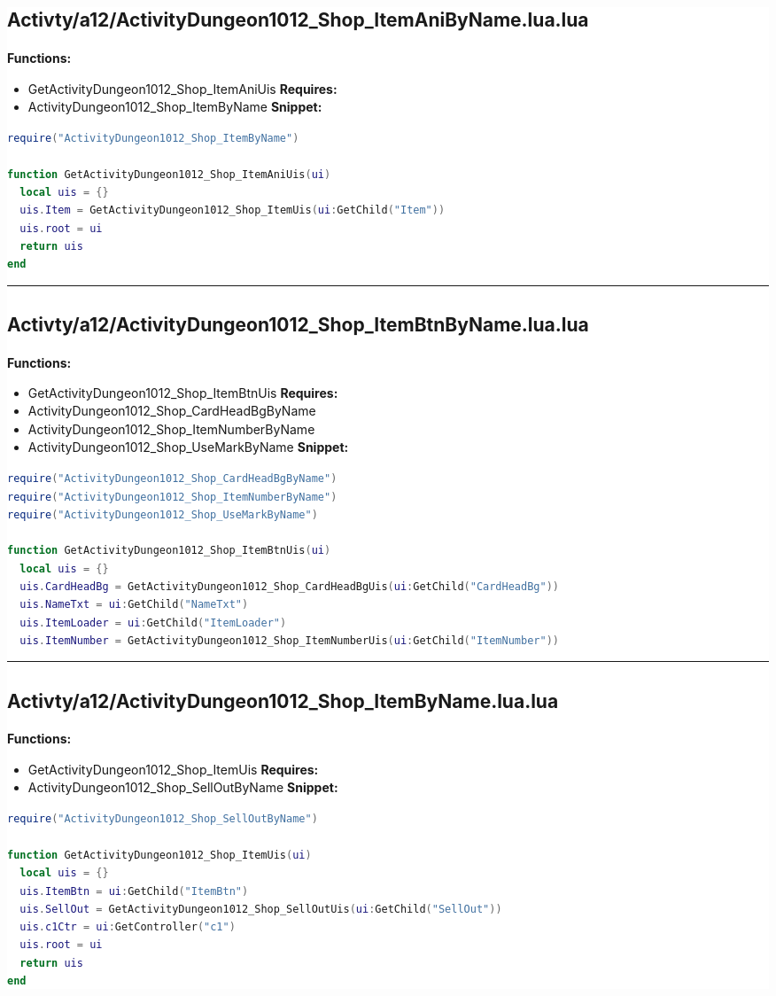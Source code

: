 
## Activty/a12/ActivityDungeon1012_Shop_ItemAniByName.lua.lua
**Functions:**
- GetActivityDungeon1012_Shop_ItemAniUis
**Requires:**
- ActivityDungeon1012_Shop_ItemByName
**Snippet:**
```lua
require("ActivityDungeon1012_Shop_ItemByName")

function GetActivityDungeon1012_Shop_ItemAniUis(ui)
  local uis = {}
  uis.Item = GetActivityDungeon1012_Shop_ItemUis(ui:GetChild("Item"))
  uis.root = ui
  return uis
end
```

---

## Activty/a12/ActivityDungeon1012_Shop_ItemBtnByName.lua.lua
**Functions:**
- GetActivityDungeon1012_Shop_ItemBtnUis
**Requires:**
- ActivityDungeon1012_Shop_CardHeadBgByName
- ActivityDungeon1012_Shop_ItemNumberByName
- ActivityDungeon1012_Shop_UseMarkByName
**Snippet:**
```lua
require("ActivityDungeon1012_Shop_CardHeadBgByName")
require("ActivityDungeon1012_Shop_ItemNumberByName")
require("ActivityDungeon1012_Shop_UseMarkByName")

function GetActivityDungeon1012_Shop_ItemBtnUis(ui)
  local uis = {}
  uis.CardHeadBg = GetActivityDungeon1012_Shop_CardHeadBgUis(ui:GetChild("CardHeadBg"))
  uis.NameTxt = ui:GetChild("NameTxt")
  uis.ItemLoader = ui:GetChild("ItemLoader")
  uis.ItemNumber = GetActivityDungeon1012_Shop_ItemNumberUis(ui:GetChild("ItemNumber"))
```

---

## Activty/a12/ActivityDungeon1012_Shop_ItemByName.lua.lua
**Functions:**
- GetActivityDungeon1012_Shop_ItemUis
**Requires:**
- ActivityDungeon1012_Shop_SellOutByName
**Snippet:**
```lua
require("ActivityDungeon1012_Shop_SellOutByName")

function GetActivityDungeon1012_Shop_ItemUis(ui)
  local uis = {}
  uis.ItemBtn = ui:GetChild("ItemBtn")
  uis.SellOut = GetActivityDungeon1012_Shop_SellOutUis(ui:GetChild("SellOut"))
  uis.c1Ctr = ui:GetController("c1")
  uis.root = ui
  return uis
end
```
